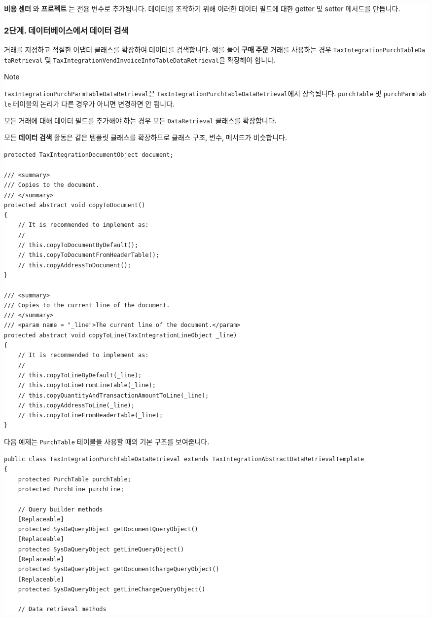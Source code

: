 **비용 센터** 와 **프로젝트** 는 전용 변수로 추가됩니다. 데이터를 조작하기 위해 이러한 데이터 필드에 대한 getter 및 setter 메서드를 만듭니다.

### <a name="step-2-retrieve-data-from-the-database"></a>2단계. 데이터베이스에서 데이터 검색

거래를 지정하고 적절한 어댑터 클래스를 확장하여 데이터를 검색합니다. 예를 들어 **구매 주문** 거래를 사용하는 경우 `TaxIntegrationPurchTableDataRetrieval` 및 `TaxIntegrationVendInvoiceInfoTableDataRetrieval`을 확장해야 합니다. 

> [!NOTE]
> `TaxIntegrationPurchParmTableDataRetrieval`은 `TaxIntegrationPurchTableDataRetrieval`에서 상속됩니다. `purchTable` 및 `purchParmTable` 테이블의 논리가 다른 경우가 아니면 변경하면 안 됩니다.

모든 거래에 대해 데이터 필드를 추가해야 하는 경우 모든 `DataRetrieval` 클래스를 확장합니다.

모든 **데이터 검색** 활동은 같은 템플릿 클래스를 확장하므로 클래스 구조, 변수, 메서드가 비슷합니다.

```X++
protected TaxIntegrationDocumentObject document;

/// <summary>
/// Copies to the document.
/// </summary>
protected abstract void copyToDocument()
{
    // It is recommended to implement as:
    //
    // this.copyToDocumentByDefault();
    // this.copyToDocumentFromHeaderTable();
    // this.copyAddressToDocument();
}
 
/// <summary>
/// Copies to the current line of the document.
/// </summary>
/// <param name = "_line">The current line of the document.</param>
protected abstract void copyToLine(TaxIntegrationLineObject _line)
{
    // It is recommended to implement as:
    //
    // this.copyToLineByDefault(_line);
    // this.copyToLineFromLineTable(_line);
    // this.copyQuantityAndTransactionAmountToLine(_line);
    // this.copyAddressToLine(_line);
    // this.copyToLineFromHeaderTable(_line);
}
```

다음 예제는 `PurchTable` 테이블을 사용할 때의 기본 구조를 보여줍니다.

```X++
public class TaxIntegrationPurchTableDataRetrieval extends TaxIntegrationAbstractDataRetrievalTemplate
{
    protected PurchTable purchTable;
    protected PurchLine purchLine;

    // Query builder methods
    [Replaceable]
    protected SysDaQueryObject getDocumentQueryObject()
    [Replaceable]
    protected SysDaQueryObject getLineQueryObject()
    [Replaceable]
    protected SysDaQueryObject getDocumentChargeQueryObject()
    [Replaceable]
    protected SysDaQueryObject getLineChargeQueryObject()

    // Data retrieval methods
```